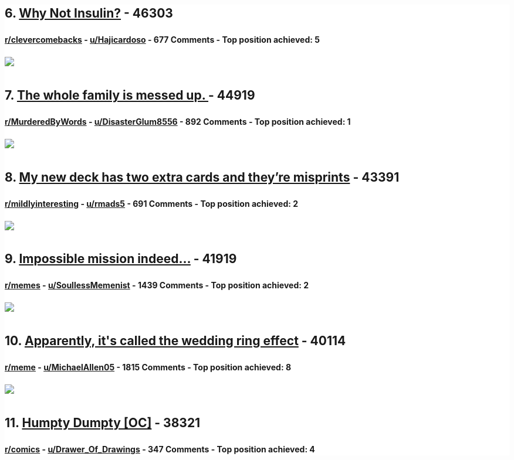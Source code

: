 ## 6. [Why Not Insulin?](http://reddit.com/r/clevercomebacks/comments/1fhay9r/why_not_insulin/) - 46303
#### [r/clevercomebacks](http://reddit.com/r/clevercomebacks) - [u/Hajicardoso](http://reddit.com/u/Hajicardoso) - 677 Comments - Top position achieved: 5

<a href="https://i.redd.it/viybex9aryod1.png"><img src="https://b.thumbs.redditmedia.com/s8bhyVkSYgrc72yMAQpQT3A4B121u8-8sS79HKj9I8c.jpg"></img></a>

## 7. [The whole family is messed up. ](http://reddit.com/r/MurderedByWords/comments/1fh9tpy/the_whole_family_is_messed_up/) - 44919
#### [r/MurderedByWords](http://reddit.com/r/MurderedByWords) - [u/DisasterGlum8556](http://reddit.com/u/DisasterGlum8556) - 892 Comments - Top position achieved: 1

<a href="https://i.redd.it/a6oj2wcheyod1.jpeg"><img src="https://b.thumbs.redditmedia.com/C2mm0ZHB_CQ_jhlTVEEkLTBuIprycPe7s2MVIdhuu3Y.jpg"></img></a>

## 8. [My new deck has two extra cards and they’re misprints](http://reddit.com/r/mildlyinteresting/comments/1fhillw/my_new_deck_has_two_extra_cards_and_theyre/) - 43391
#### [r/mildlyinteresting](http://reddit.com/r/mildlyinteresting) - [u/rmads5](http://reddit.com/u/rmads5) - 691 Comments - Top position achieved: 2

<a href="https://i.redd.it/96f5bkx5h0pd1.jpeg"><img src="https://b.thumbs.redditmedia.com/z1f3lJl5qCjmDtsjfH2kxobGDi2Q_JBUqWG5Qz5-3zo.jpg"></img></a>

## 9. [Impossible mission indeed…](http://reddit.com/r/memes/comments/1fh8ai4/impossible_mission_indeed/) - 41919
#### [r/memes](http://reddit.com/r/memes) - [u/SoullessMemenist](http://reddit.com/u/SoullessMemenist) - 1439 Comments - Top position achieved: 2

<a href="https://i.redd.it/ur9s7w9kuxod1.jpeg"><img src="https://b.thumbs.redditmedia.com/NHM9vBpAdifutIN_tMLOftEBL2FPI4zezJKx3oF5mbc.jpg"></img></a>

## 10. [Apparently, it's called the wedding ring effect](http://reddit.com/r/meme/comments/1fhb8tm/apparently_its_called_the_wedding_ring_effect/) - 40114
#### [r/meme](http://reddit.com/r/meme) - [u/MichaelAllen05](http://reddit.com/u/MichaelAllen05) - 1815 Comments - Top position achieved: 8

<a href="https://i.redd.it/j6th15mcuyod1.jpeg"><img src="https://b.thumbs.redditmedia.com/2y_cOuWS6EWfOtTnM_NzKra5uHT-xccI1Pp7fSmNSss.jpg"></img></a>

## 11. [Humpty Dumpty [OC]](http://reddit.com/r/comics/comments/1fhc37t/humpty_dumpty_oc/) - 38321
#### [r/comics](http://reddit.com/r/comics) - [u/Drawer_Of_Drawings](http://reddit.com/u/Drawer_Of_Drawings) - 347 Comments - Top position achieved: 4
